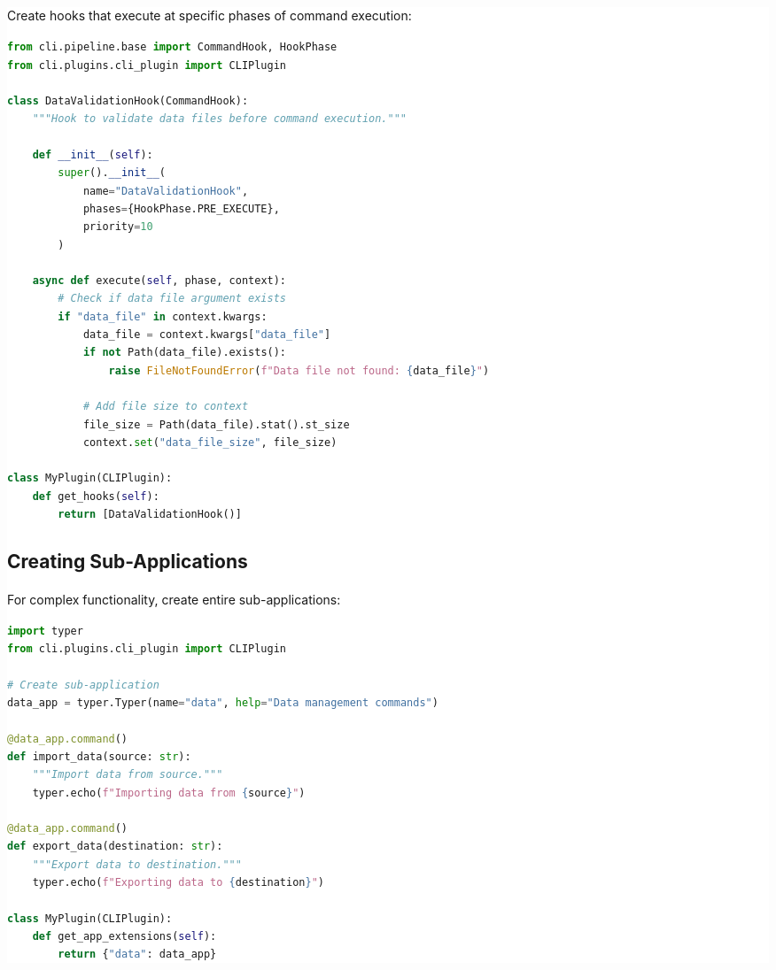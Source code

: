 Create hooks that execute at specific phases of command execution:

```python
from cli.pipeline.base import CommandHook, HookPhase
from cli.plugins.cli_plugin import CLIPlugin

class DataValidationHook(CommandHook):
    """Hook to validate data files before command execution."""
    
    def __init__(self):
        super().__init__(
            name="DataValidationHook",
            phases={HookPhase.PRE_EXECUTE},
            priority=10
        )
    
    async def execute(self, phase, context):
        # Check if data file argument exists
        if "data_file" in context.kwargs:
            data_file = context.kwargs["data_file"]
            if not Path(data_file).exists():
                raise FileNotFoundError(f"Data file not found: {data_file}")
            
            # Add file size to context
            file_size = Path(data_file).stat().st_size
            context.set("data_file_size", file_size)

class MyPlugin(CLIPlugin):
    def get_hooks(self):
        return [DataValidationHook()]
```

## Creating Sub-Applications

For complex functionality, create entire sub-applications:

```python
import typer
from cli.plugins.cli_plugin import CLIPlugin

# Create sub-application
data_app = typer.Typer(name="data", help="Data management commands")

@data_app.command()
def import_data(source: str):
    """Import data from source."""
    typer.echo(f"Importing data from {source}")

@data_app.command()  
def export_data(destination: str):
    """Export data to destination."""
    typer.echo(f"Exporting data to {destination}")

class MyPlugin(CLIPlugin):
    def get_app_extensions(self):
        return {"data": data_app}
```

